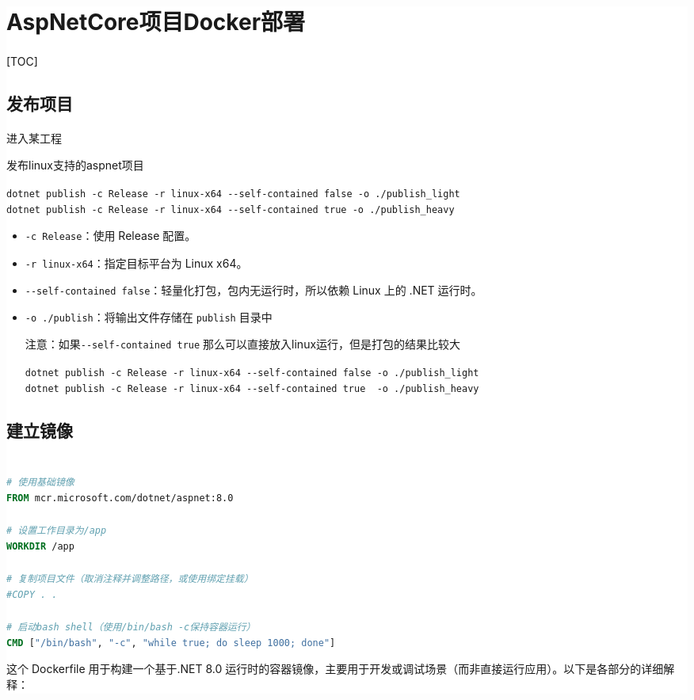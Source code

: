# AspNetCore项目Docker部署



[TOC]





## 发布项目

进入某工程

发布linux支持的aspnet项目

```shell
dotnet publish -c Release -r linux-x64 --self-contained false -o ./publish_light
dotnet publish -c Release -r linux-x64 --self-contained true -o ./publish_heavy
```

- `-c Release`：使用 Release 配置。

- `-r linux-x64`：指定目标平台为 Linux x64。

- `--self-contained false`：轻量化打包，包内无运行时，所以依赖 Linux 上的 .NET 运行时。

- `-o ./publish`：将输出文件存储在 `publish` 目录中

  

  注意：如果`--self-contained true` 那么可以直接放入linux运行，但是打包的结果比较大

  ```shell
  dotnet publish -c Release -r linux-x64 --self-contained false -o ./publish_light
  dotnet publish -c Release -r linux-x64 --self-contained true  -o ./publish_heavy
  ```

  

## 建立镜像

```dockerfile

# 使用基础镜像
FROM mcr.microsoft.com/dotnet/aspnet:8.0

# 设置工作目录为/app
WORKDIR /app

# 复制项目文件（取消注释并调整路径，或使用绑定挂载）
#COPY . .

# 启动bash shell（使用/bin/bash -c保持容器运行）
CMD ["/bin/bash", "-c", "while true; do sleep 1000; done"]

```

这个 Dockerfile 用于构建一个基于.NET 8.0 运行时的容器镜像，主要用于开发或调试场景（而非直接运行应用）。以下是各部分的详细解释：
